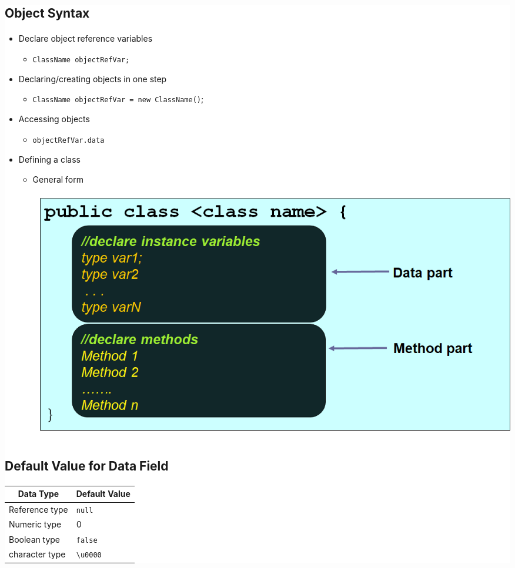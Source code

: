 
## Object Syntax

- Declare object reference variables

  - `ClassName objectRefVar;`

- Declaring/creating objects in one step

  - `ClassName objectRefVar = new ClassName()`;

- Accessing objects

  - `objectRefVar.data`

- Defining a class

  - General form

    ![c4-class-general-format.png](img/c4-class-general-format.png)

## Default Value for Data Field

| Data Type      | Default Value |
| -------------- | ------------- |
| Reference type | `null`        |
| Numeric type   | 0             |
| Boolean type   | `false`       |
| character type | `\u0000`      |
